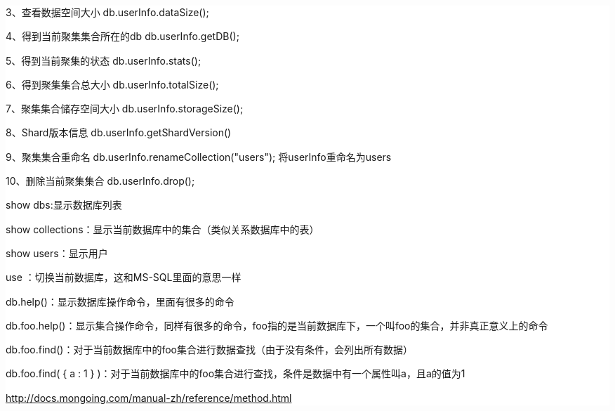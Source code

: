3、查看数据空间大小 db.userInfo.dataSize();

4、得到当前聚集集合所在的db db.userInfo.getDB();

5、得到当前聚集的状态 db.userInfo.stats();

6、得到聚集集合总大小 db.userInfo.totalSize();

7、聚集集合储存空间大小 db.userInfo.storageSize();

8、Shard版本信息  db.userInfo.getShardVersion()

9、聚集集合重命名 db.userInfo.renameCollection("users"); 将userInfo重命名为users

10、删除当前聚集集合 db.userInfo.drop();


show dbs:显示数据库列表

show collections：显示当前数据库中的集合（类似关系数据库中的表）

show users：显示用户

use <db name>：切换当前数据库，这和MS-SQL里面的意思一样

db.help()：显示数据库操作命令，里面有很多的命令

db.foo.help()：显示集合操作命令，同样有很多的命令，foo指的是当前数据库下，一个叫foo的集合，并非真正意义上的命令

db.foo.find()：对于当前数据库中的foo集合进行数据查找（由于没有条件，会列出所有数据）

db.foo.find( { a : 1 } )：对于当前数据库中的foo集合进行查找，条件是数据中有一个属性叫a，且a的值为1




http://docs.mongoing.com/manual-zh/reference/method.html